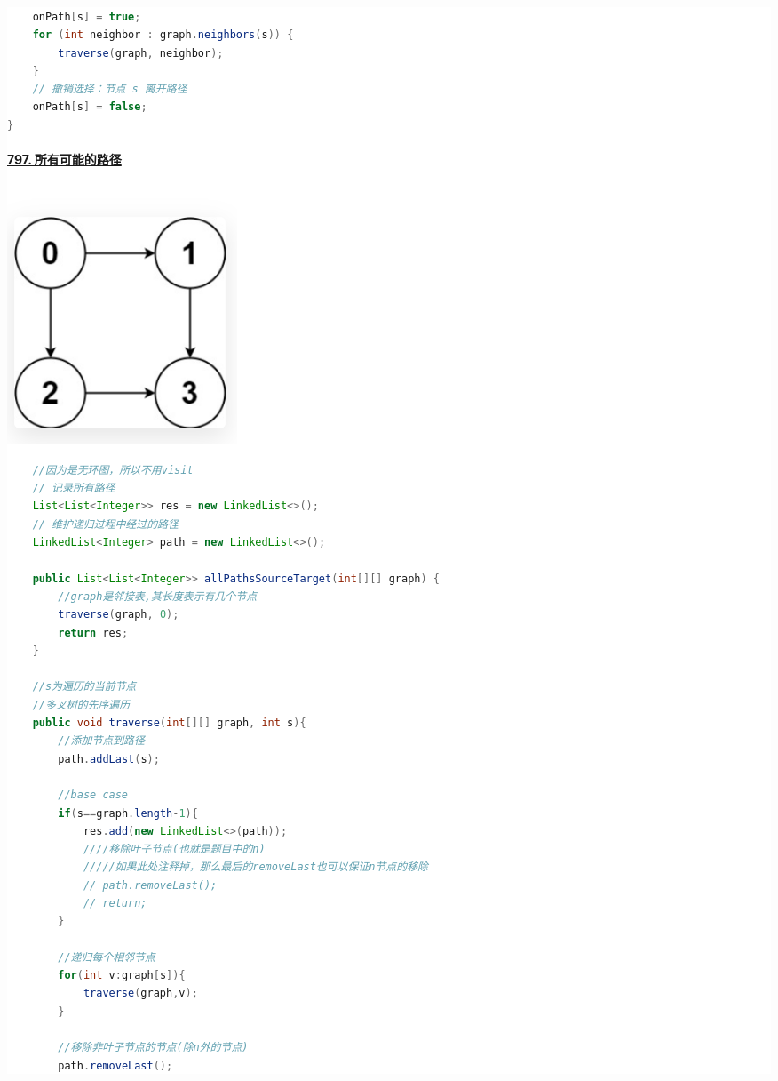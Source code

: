 ```java
    onPath[s] = true;
    for (int neighbor : graph.neighbors(s)) {
        traverse(graph, neighbor);
    }
    // 撤销选择：节点 s 离开路径
    onPath[s] = false;
}
```

#### [797. 所有可能的路径](https://leetcode-cn.com/problems/all-paths-from-source-to-target/)

![image-20220418105146327](appendix\2总结——5图\image-20220418105146327.png)

```java
    //因为是无环图，所以不用visit
    // 记录所有路径
    List<List<Integer>> res = new LinkedList<>();
    // 维护递归过程中经过的路径
    LinkedList<Integer> path = new LinkedList<>();

    public List<List<Integer>> allPathsSourceTarget(int[][] graph) {
        //graph是邻接表,其长度表示有几个节点
        traverse(graph, 0);
        return res;  
    }

    //s为遍历的当前节点
    //多叉树的先序遍历
    public void traverse(int[][] graph, int s){
        //添加节点到路径
        path.addLast(s);

        //base case
        if(s==graph.length-1){
            res.add(new LinkedList<>(path));
            ////移除叶子节点(也就是题目中的n)
            /////如果此处注释掉，那么最后的removeLast也可以保证n节点的移除
            // path.removeLast();
            // return;
        }
        
        //递归每个相邻节点
        for(int v:graph[s]){
            traverse(graph,v);
        }

        //移除非叶子节点的节点(除n外的节点)
        path.removeLast();
```